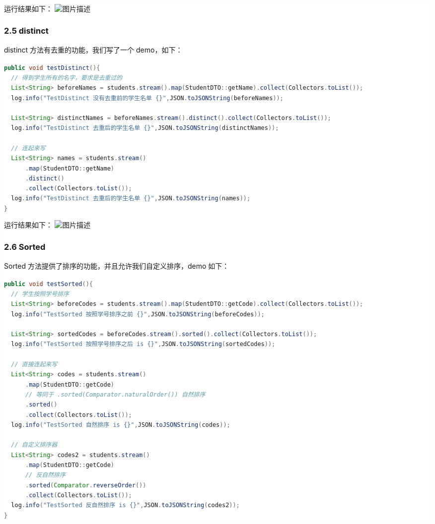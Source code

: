 运行结果如下：
![图片描述](https://alanlee-image-bed.oss-cn-shenzhen.aliyuncs.com/note_images/20200204090904-950254.png)



### 2.5 distinct

distinct 方法有去重的功能，我们写了一个 demo，如下：

```java
public void testDistinct(){
  // 得到学生所有的名字，要求是去重过的
  List<String> beforeNames = students.stream().map(StudentDTO::getName).collect(Collectors.toList());
  log.info("TestDistinct 没有去重前的学生名单 {}",JSON.toJSONString(beforeNames));

  List<String> distinctNames = beforeNames.stream().distinct().collect(Collectors.toList());
  log.info("TestDistinct 去重后的学生名单 {}",JSON.toJSONString(distinctNames));

  // 连起来写
  List<String> names = students.stream()
      .map(StudentDTO::getName)
      .distinct()
      .collect(Collectors.toList());
  log.info("TestDistinct 去重后的学生名单 {}",JSON.toJSONString(names));
}
```

运行结果如下：
![图片描述](https://alanlee-image-bed.oss-cn-shenzhen.aliyuncs.com/note_images/20200204090907-994041.png)



### 2.6 Sorted

Sorted 方法提供了排序的功能，并且允许我们自定义排序，demo 如下：

```java
public void testSorted(){
  // 学生按照学号排序
  List<String> beforeCodes = students.stream().map(StudentDTO::getCode).collect(Collectors.toList());
  log.info("TestSorted 按照学号排序之前 {}",JSON.toJSONString(beforeCodes));

  List<String> sortedCodes = beforeCodes.stream().sorted().collect(Collectors.toList());
  log.info("TestSorted 按照学号排序之后 is {}",JSON.toJSONString(sortedCodes));

  // 直接连起来写
  List<String> codes = students.stream()
      .map(StudentDTO::getCode)
      // 等同于 .sorted(Comparator.naturalOrder()) 自然排序
      .sorted()
      .collect(Collectors.toList());
  log.info("TestSorted 自然排序 is {}",JSON.toJSONString(codes));

  // 自定义排序器
  List<String> codes2 = students.stream()
      .map(StudentDTO::getCode)
      // 反自然排序
      .sorted(Comparator.reverseOrder())
      .collect(Collectors.toList());
  log.info("TestSorted 反自然排序 is {}",JSON.toJSONString(codes2));
}
```

